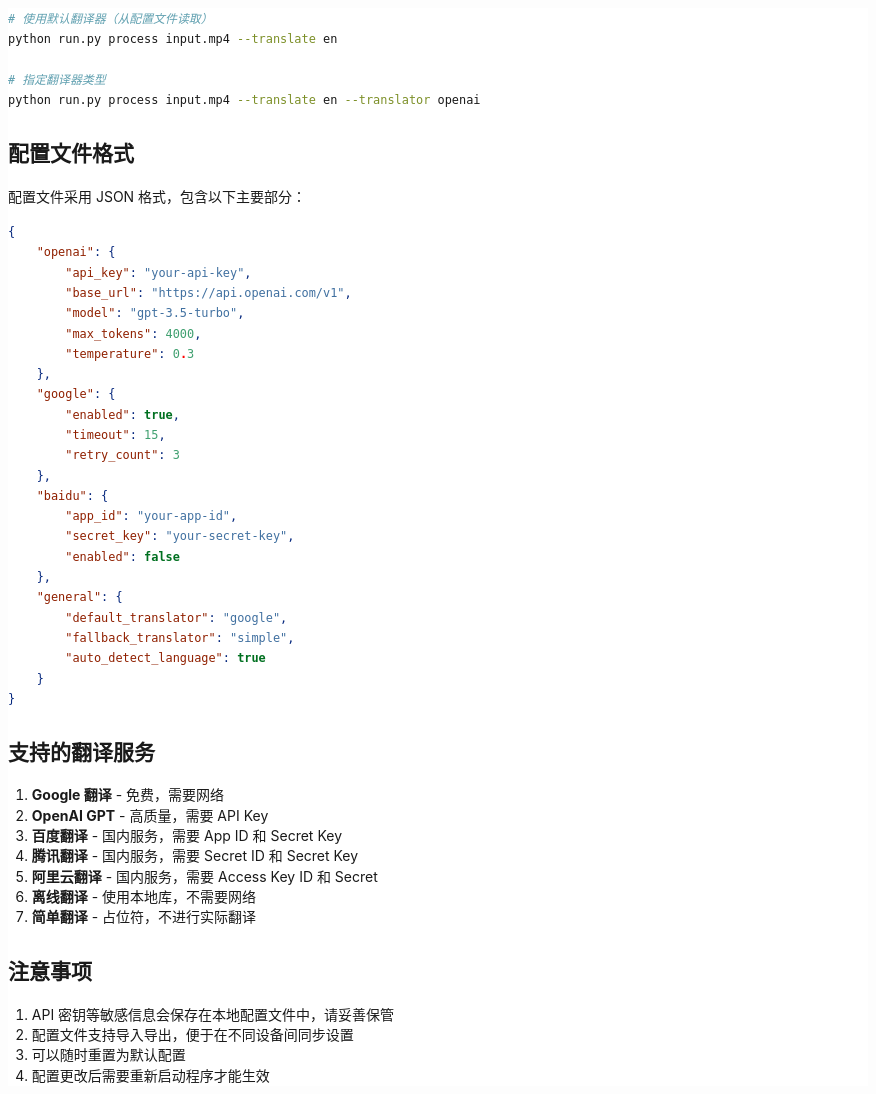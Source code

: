 ```bash
# 使用默认翻译器（从配置文件读取）
python run.py process input.mp4 --translate en

# 指定翻译器类型
python run.py process input.mp4 --translate en --translator openai
```

## 配置文件格式

配置文件采用 JSON 格式，包含以下主要部分：

```json
{
    "openai": {
        "api_key": "your-api-key",
        "base_url": "https://api.openai.com/v1",
        "model": "gpt-3.5-turbo",
        "max_tokens": 4000,
        "temperature": 0.3
    },
    "google": {
        "enabled": true,
        "timeout": 15,
        "retry_count": 3
    },
    "baidu": {
        "app_id": "your-app-id",
        "secret_key": "your-secret-key",
        "enabled": false
    },
    "general": {
        "default_translator": "google",
        "fallback_translator": "simple",
        "auto_detect_language": true
    }
}
```

## 支持的翻译服务

1. **Google 翻译** - 免费，需要网络
2. **OpenAI GPT** - 高质量，需要 API Key
3. **百度翻译** - 国内服务，需要 App ID 和 Secret Key
4. **腾讯翻译** - 国内服务，需要 Secret ID 和 Secret Key
5. **阿里云翻译** - 国内服务，需要 Access Key ID 和 Secret
6. **离线翻译** - 使用本地库，不需要网络
7. **简单翻译** - 占位符，不进行实际翻译

## 注意事项

1. API 密钥等敏感信息会保存在本地配置文件中，请妥善保管
2. 配置文件支持导入导出，便于在不同设备间同步设置
3. 可以随时重置为默认配置
4. 配置更改后需要重新启动程序才能生效
